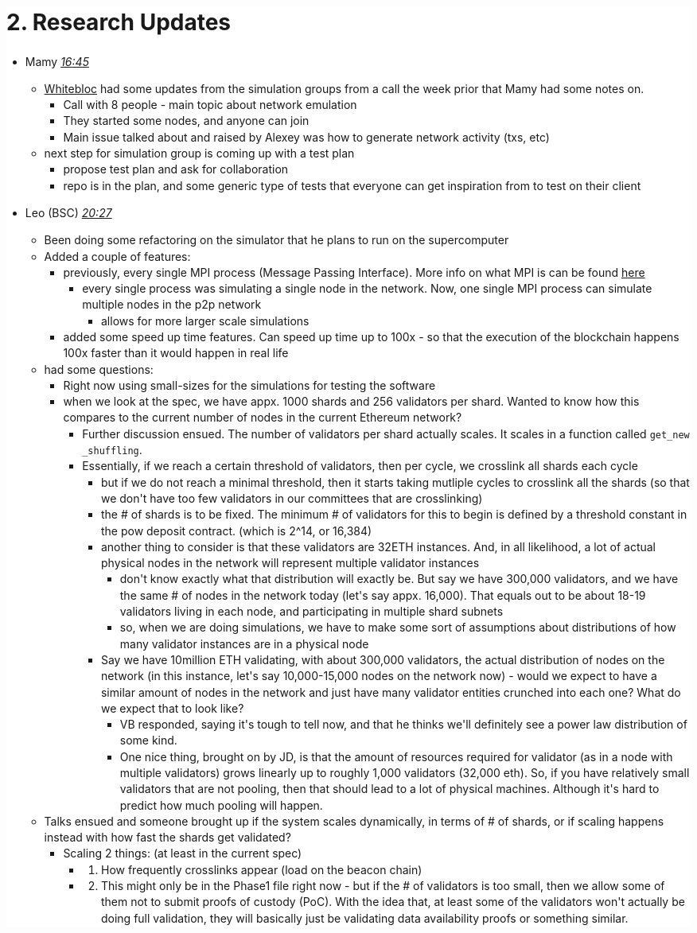 # 2. Research Updates  
* Mamy [_16:45_](https://www.youtube.com/watch?v=NO9UlkpFKA0)
    * [Whitebloc](https://www.whiteblock.io/) had some updates from the simulation groups from a call the week prior that Mamy had some notes on. 
      * Call with 8 people - main topic about network emulation
      * They started some nodes, and anyone can join
      * Main issue talked about and raised by Alexey was how to generate network activity (txs, etc)
    * next step for simulation group is coming up with a test plan
      * propose test plan and ask for collaboration 
      * repo is in the plan, and some generic type of tests that everyone can get inspiration from to test on their client
        
* Leo (BSC) [_20:27_](https://youtu.be/NO9UlkpFKA0?t=1227)
    * Been doing some refactoring on the simulator that he plans to run on the supercomputer
    * Added a couple of features:
      * previously, every single MPI process (Message Passing Interface). More info on what MPI is can be found [here](https://computing.llnl.gov/tutorials/mpi/)
        * every single process was simulating a single node in the network. Now, one single MPI process can simulate multiple nodes in the p2p network
          * allows for more larger scale simulations
      * added some speed up time features. Can speed up time up to 100x - so that the execution of the blockchain happens 100x faster than it would happen in real life
    * had some questions:
      * Right now using small-sizes for the simulations for testing the software 
      * when we look at the spec, we have appx. 1000 shards and 256 validators per shard. Wanted to know how this compares to the current number of nodes in the current Ethereum network? 
        * Further discussion ensued. The number of validators per shard actually scales. It scales in a function called `get_new_shuffling`. 
        * Essentially, if we reach a certain threshold of validators, then per cycle, we crosslink all shards each cycle 
          * but if we do not reach a minimal threshold, then it starts taking mutliple cycles to crosslink all the shards (so that we don't have too few validators in our committees that are crosslinking)
          * the # of shards is to be fixed. The minimum # of validators for this to begin is defined by a threshold constant in the pow deposit contract. (which is 2^14, or 16,384)
          * another thing to consider is that these validators are 32ETH instances. And, in all likelihood, a lot of actual physical nodes in the network will represent multiple validator instances
            * don't know exactly what that distribution will exactly be. But say we have 300,000 validators, and we have the same # of nodes in the network today (let's say appx. 16,000). That equals out to be about 18-19 validators living in each node, and participating in multiple shard subnets
            * so, when we are doing simulations, we have to make some sort of assumptions about distributions of how many validator instances are in a physical node
          * Say we have 10million ETH validating, with about 300,000 validators, the actual distribution of nodes on the network (in this instance, let's say 10,000-15,000 nodes on the network now) - would we expect to have a similar amount of nodes in the network and just have many validator entities crunched into each one? What do we expect that to look like?
            * VB responded, saying it's tough to tell now, and that he thinks we'll definitely see a power law distribution of some kind. 
            * One nice thing, brought on by JD, is that the amount of resources required for validator (as in a node with multiple validators) grows linearly up to roughly 1,000 validators (32,000 eth). So, if you have relatively small validators that are not pooling, then that should lead to a lot of physical machines. Although it's hard to predict how much pooling will happen.           
     * Talks ensued and someone brought up if the system scales dynamically, in terms of # of shards, or if scaling happens instead with how fast the shards get validated?
       * Scaling 2 things: (at least in the current spec)
          * 1. How frequently crosslinks appear (load on the beacon chain)
          * 2. This might only be in the Phase1 file right now - but if the # of validators is too small, then we allow some of them not to submit proofs of custody (PoC). With the idea that, at least some of the validators won't actually be doing full validation, they will basically just be validating data availability proofs or something similar.
